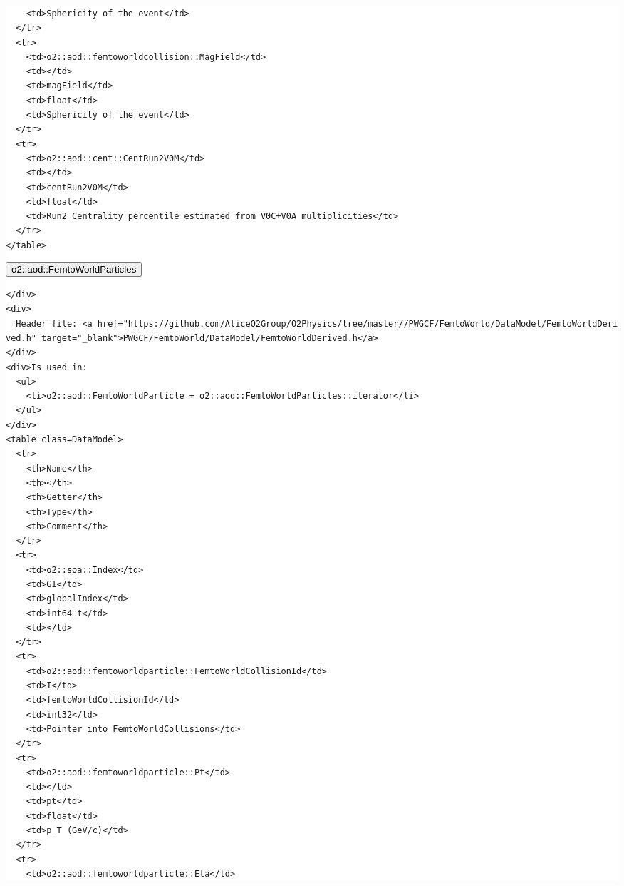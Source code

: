         <td>Sphericity of the event</td>
      </tr>
      <tr>
        <td>o2::aod::femtoworldcollision::MagField</td>
        <td></td>
        <td>magField</td>
        <td>float</td>
        <td>Sphericity of the event</td>
      </tr>
      <tr>
        <td>o2::aod::cent::CentRun2V0M</td>
        <td></td>
        <td>centRun2V0M</td>
        <td>float</td>
        <td>Run2 Centrality percentile estimated from V0C+V0A multiplicities</td>
      </tr>
    </table>
  </div>

  <button class="myaccordion"><i class="fa fa-table"></i> o2::aod::FemtoWorldParticles</button>
  <div class="panel">
    <div>

    </div>
    <div>
      Header file: <a href="https://github.com/AliceO2Group/O2Physics/tree/master//PWGCF/FemtoWorld/DataModel/FemtoWorldDerived.h" target="_blank">PWGCF/FemtoWorld/DataModel/FemtoWorldDerived.h</a>
    </div>
    <div>Is used in:
      <ul>
        <li>o2::aod::FemtoWorldParticle = o2::aod::FemtoWorldParticles::iterator</li>
      </ul>
    </div>
    <table class=DataModel>
      <tr>
        <th>Name</th>
        <th></th>
        <th>Getter</th>
        <th>Type</th>
        <th>Comment</th>
      </tr>
      <tr>
        <td>o2::soa::Index</td>
        <td>GI</td>
        <td>globalIndex</td>
        <td>int64_t</td>
        <td></td>
      </tr>
      <tr>
        <td>o2::aod::femtoworldparticle::FemtoWorldCollisionId</td>
        <td>I</td>
        <td>femtoWorldCollisionId</td>
        <td>int32</td>
        <td>Pointer into FemtoWorldCollisions</td>
      </tr>
      <tr>
        <td>o2::aod::femtoworldparticle::Pt</td>
        <td></td>
        <td>pt</td>
        <td>float</td>
        <td>p_T (GeV/c)</td>
      </tr>
      <tr>
        <td>o2::aod::femtoworldparticle::Eta</td>